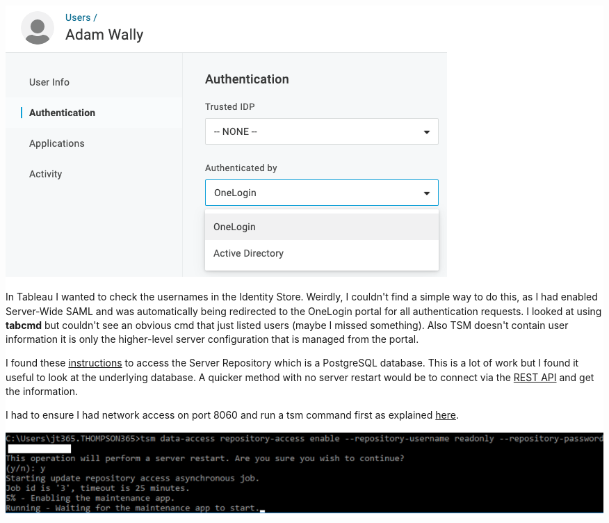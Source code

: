 ![](../.gitbook/assets/image%20%2822%29.png)

In Tableau I wanted to check the usernames in the Identity Store. Weirdly, I couldn't find a simple way to do this, as I had enabled Server-Wide SAML and was automatically being redirected to the OneLogin portal for all authentication requests. I looked at using **tabcmd** but couldn't see an obvious cmd that just listed users \(maybe I missed something\). Also TSM doesn't contain user information it is only the higher-level server configuration that is managed from the portal. 

I found these [instructions](https://kb.tableau.com/articles/howto/exporting-user-list) to access the Server Repository which is a PostgreSQL database. This is a lot of work but I found it useful to look at the underlying database. A quicker method with no server restart would be to connect via the [REST API](https://help.tableau.com/current/api/rest_api/en-us/REST/rest_api_get_started_tutorial_intro.htm) and get the information. 

I had to ensure I had network access on port 8060 and run a tsm command first as explained [here](https://help.tableau.com/current/server/en-us/perf_collect_server_repo.htm).

![](../.gitbook/assets/image%20%2828%29.png)



